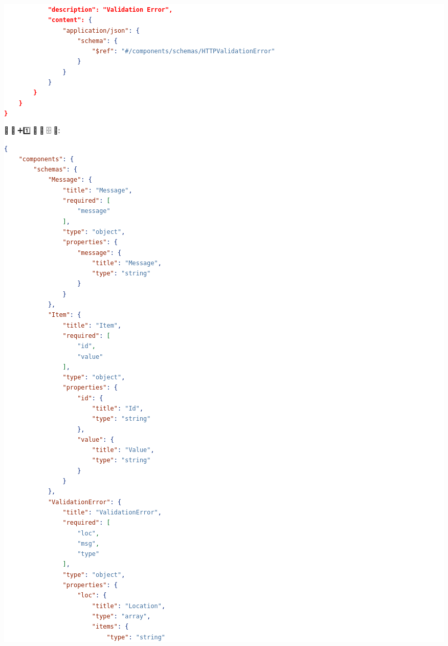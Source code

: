 ```JSON hl_lines="3-12"
            "description": "Validation Error",
            "content": {
                "application/json": {
                    "schema": {
                        "$ref": "#/components/schemas/HTTPValidationError"
                    }
                }
            }
        }
    }
}
```

🔗 🔗 ➕1️⃣ 🥉 🔘 🗄 🔗:

```JSON hl_lines="4-16"
{
    "components": {
        "schemas": {
            "Message": {
                "title": "Message",
                "required": [
                    "message"
                ],
                "type": "object",
                "properties": {
                    "message": {
                        "title": "Message",
                        "type": "string"
                    }
                }
            },
            "Item": {
                "title": "Item",
                "required": [
                    "id",
                    "value"
                ],
                "type": "object",
                "properties": {
                    "id": {
                        "title": "Id",
                        "type": "string"
                    },
                    "value": {
                        "title": "Value",
                        "type": "string"
                    }
                }
            },
            "ValidationError": {
                "title": "ValidationError",
                "required": [
                    "loc",
                    "msg",
                    "type"
                ],
                "type": "object",
                "properties": {
                    "loc": {
                        "title": "Location",
                        "type": "array",
                        "items": {
                            "type": "string"
```